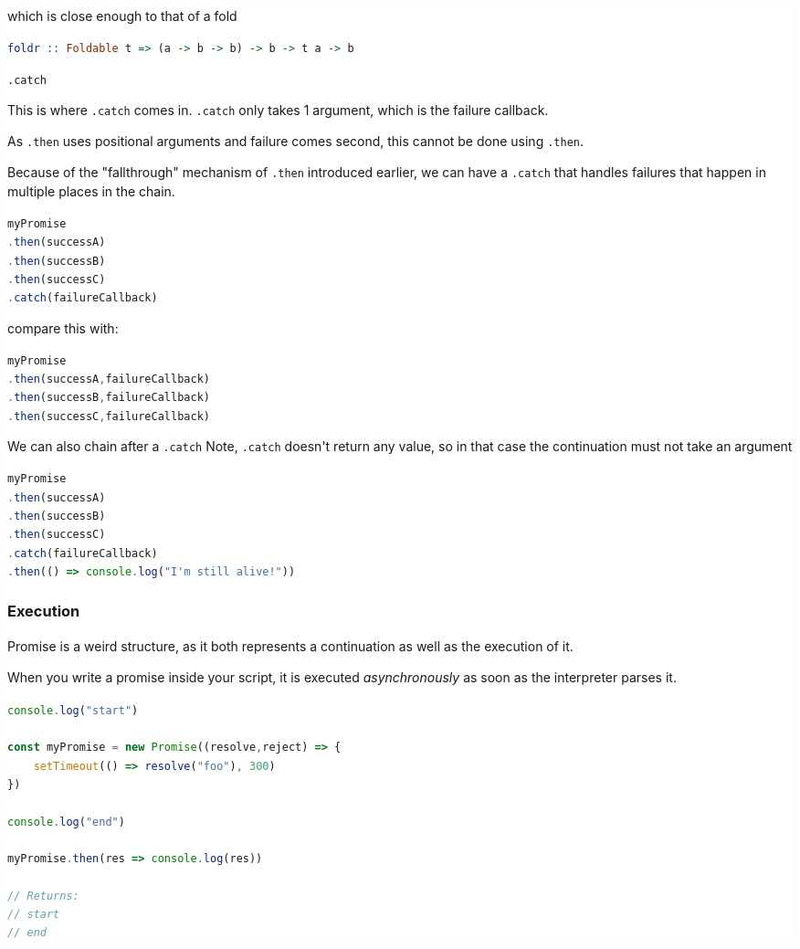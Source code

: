 which is close enough to that of a fold

```haskell
foldr :: Foldable t => (a -> b -> b) -> b -> t a -> b
```





`.catch`

This is where `.catch` comes in. `.catch` only takes 1 argument, which is the failure callback.

As `.then` uses positional arguments and failure comes second, this cannot be done using `.then`.

Because of the "fallthrough" mechanism of `.then` introduced earlier, we can have a `.catch` that handles failures that happen in multiple places in the chain.

```javascript
myPromise
.then(successA)
.then(successB)
.then(successC)
.catch(failureCallback)
```

compare this with:

```javascript
myPromise
.then(successA,failureCallback)
.then(successB,failureCallback)
.then(successC,failureCallback)
```



We can also chain after a `.catch` Note, `.catch` doesn't return any value, so in that case the continuation must not take an argument

```javascript
myPromise
.then(successA)
.then(successB)
.then(successC)
.catch(failureCallback)
.then(() => console.log("I'm still alive!"))
```





### Execution

Promise is a weird structure, as it both represents a continuation as well as the execution of it.

When you write a promise inside your script, it is executed *asynchronously* as soon as the interpreter parses it.

```javascript
console.log("start")

const myPromise = new Promise((resolve,reject) => {
    setTimeout(() => resolve("foo"), 300)
})

console.log("end")

myPromise.then(res => console.log(res))

// Returns:
// start
// end
```
